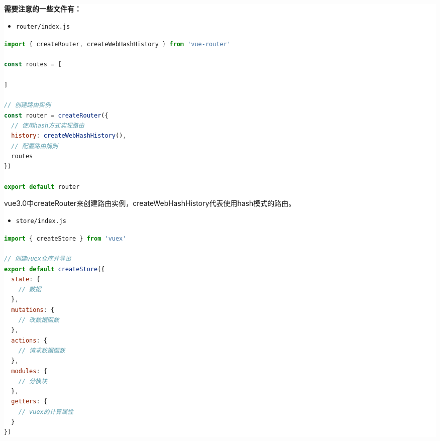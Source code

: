 





**需要注意的一些文件有：**



- `router/index.js` 

```js
import { createRouter, createWebHashHistory } from 'vue-router'

const routes = [

]

// 创建路由实例
const router = createRouter({
  // 使用hash方式实现路由
  history: createWebHashHistory(),
  // 配置路由规则
  routes
})

export default router

```

vue3.0中createRouter来创建路由实例，createWebHashHistory代表使用hash模式的路由。



- `store/index.js`

```js
import { createStore } from 'vuex'

// 创建vuex仓库并导出
export default createStore({
  state: {
    // 数据
  },
  mutations: {
    // 改数据函数
  },
  actions: {
    // 请求数据函数
  },
  modules: {
    // 分模块
  },
  getters: {
    // vuex的计算属性
  }
})
```
